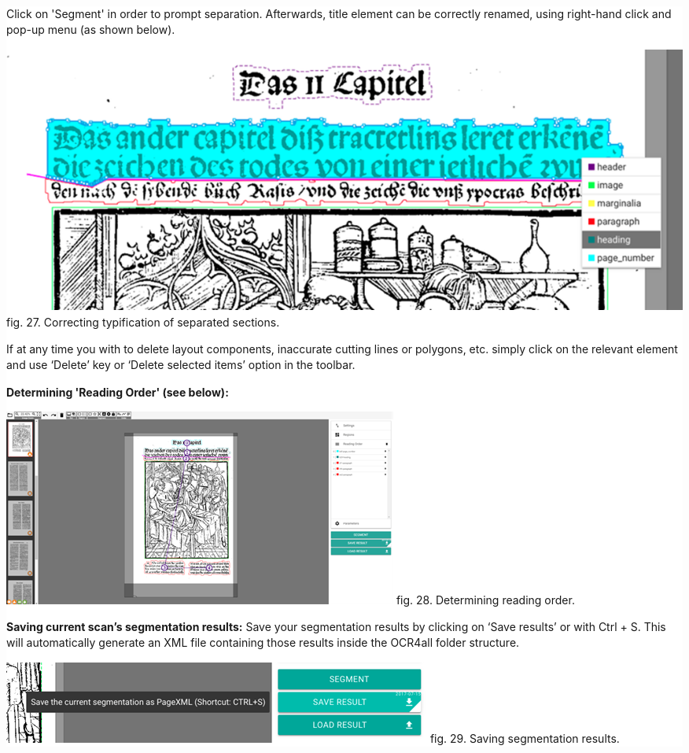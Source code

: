 Click on 'Segment' in order to prompt separation. Afterwards, title element can be correctly renamed, using right-hand click and pop-up menu (as shown below).

![Correcting typification of separated sections.](/images/user-guide/workflow/correcting_typification.png)
fig. 27. Correcting typification of separated sections.

If at any time you with to delete layout components, inaccurate cutting lines or polygons, etc. simply click on the relevant element and use ‘Delete’ key or ‘Delete selected items’ option in the toolbar.

**Determining 'Reading Order' (see below):**

![Determining reading order.](/images/user-guide/workflow/determining_reading_order.png)
fig. 28. Determining reading order.

**Saving current scan’s segmentation results:** Save your segmentation results by clicking on ‘Save results’ or with Ctrl + S. This will automatically generate an XML file containing those results inside the OCR4all folder structure.

![Saving segmentation results.](/images/user-guide/workflow/saving_segmentation_result.png)
fig. 29. Saving segmentation results.
